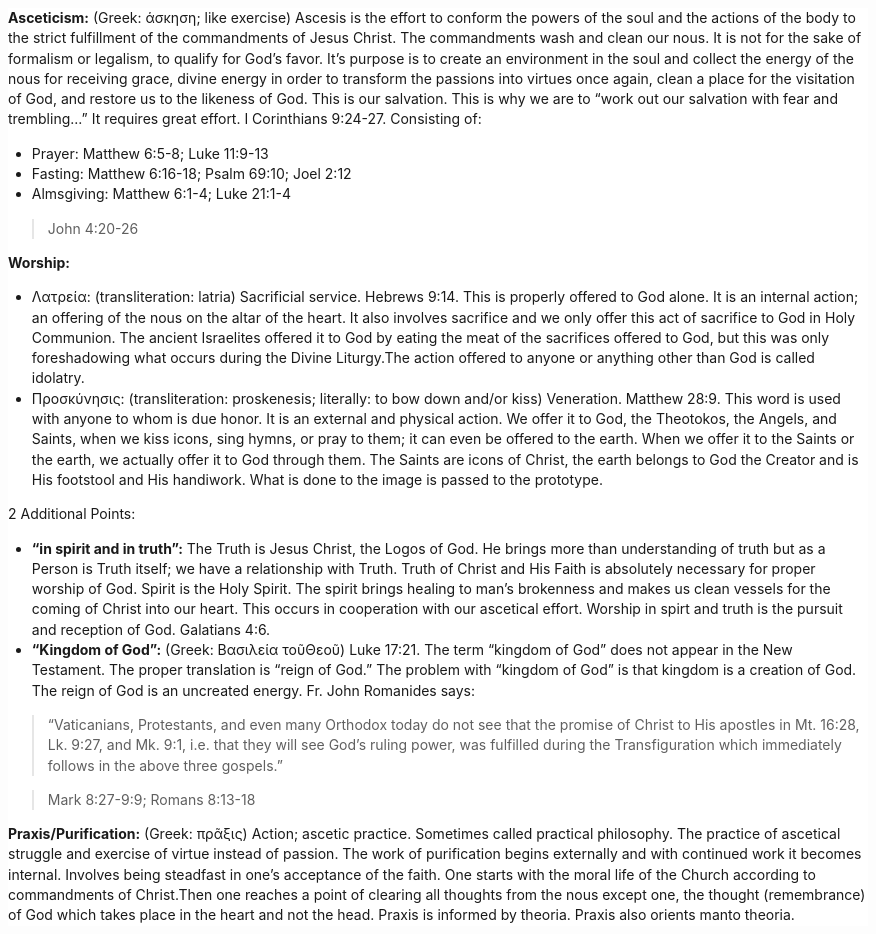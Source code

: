 **Asceticism:** (Greek: άσκηση; like exercise) Ascesis is the effort to conform the powers of the soul and the actions of the body to the strict fulfillment of the commandments of Jesus Christ. The commandments wash and clean our nous. It is not for the sake of formalism or legalism, to qualify for God’s favor. It’s purpose is to create an environment in the soul and collect the energy of the nous for receiving grace, divine energy in order to transform the passions into virtues once again, clean a place for the visitation of God, and restore us to the likeness of God. This is our salvation. This is why we are to “work out our salvation with fear and trembling...” It requires great effort. I Corinthians 9:24-27. 
Consisting of:
- Prayer: Matthew 6:5-8; Luke 11:9-13
- Fasting: Matthew 6:16-18; Psalm 69:10; Joel 2:12
- Almsgiving: Matthew 6:1-4; Luke 21:1-4

> John 4:20-26

**Worship:** 
- Λατρεία: (transliteration: latria) Sacrificial service. Hebrews 9:14. This is properly offered to God alone. It is an internal action; an offering of the nous on the altar of the heart. It also involves sacrifice and we only offer this act of sacrifice to God in Holy Communion. The ancient Israelites offered it to God by eating the meat of the sacrifices offered to God, but this was only foreshadowing what occurs during the Divine Liturgy.The action offered to anyone or anything other than God is called idolatry.
- Προσκύνησις: (transliteration: proskenesis; literally: to bow down and/or kiss) Veneration. Matthew 28:9. This word is used with anyone to whom is due honor. It is an external and physical action. We offer it to God, the Theotokos, the Angels, and Saints, when we kiss icons, sing hymns, or pray to them; it can even be offered to the earth. When we offer it to the Saints or the earth, we actually offer it to God through them. The Saints are icons of Christ, the earth belongs to God the Creator and is His footstool and His handiwork. What is done to the image is passed to the prototype.

2 Additional Points:
- **“in spirit and in truth”:** The Truth is Jesus Christ, the Logos of God. He brings more than understanding of truth but as a Person is Truth itself; we have a relationship with Truth. Truth of Christ and His Faith is absolutely necessary for proper worship of God. Spirit is the Holy Spirit. The spirit brings healing to man’s brokenness and makes us clean vessels for the coming of Christ into our heart. This occurs in cooperation with our ascetical effort. Worship in spirt and truth is the pursuit and reception of God. Galatians 4:6.
- **“Kingdom of God”:** (Greek: Βασιλεία τοῦΘεοῦ) Luke 17:21. The term “kingdom of God” does not appear in the New Testament. The proper translation is “reign of God.” The problem with “kingdom of God” is that kingdom is a creation of God. The reign of God is an uncreated energy. Fr. John Romanides says: 
> “Vaticanians, Protestants, and even many Orthodox today do not see that the promise of Christ to His apostles in Mt. 16:28, Lk. 9:27, and Mk. 9:1, i.e. that they will see God’s ruling power, was fulfilled during the Transfiguration which immediately follows in the above three gospels.”

>Mark 8:27-9:9; Romans 8:13-18

**Praxis/Purification:** (Greek: πρᾶξις) Action; ascetic practice. Sometimes called practical philosophy. The practice of ascetical struggle and exercise of virtue instead of passion. The work of purification begins externally and with continued work it becomes internal. Involves being steadfast in one’s acceptance of the faith. One starts with the moral life of the Church according to commandments of Christ.Then one reaches a point of clearing all thoughts from the nous except one, the thought (remembrance) of God which takes place in the heart and not the head. Praxis is informed by theoria. Praxis also orients manto theoria.
